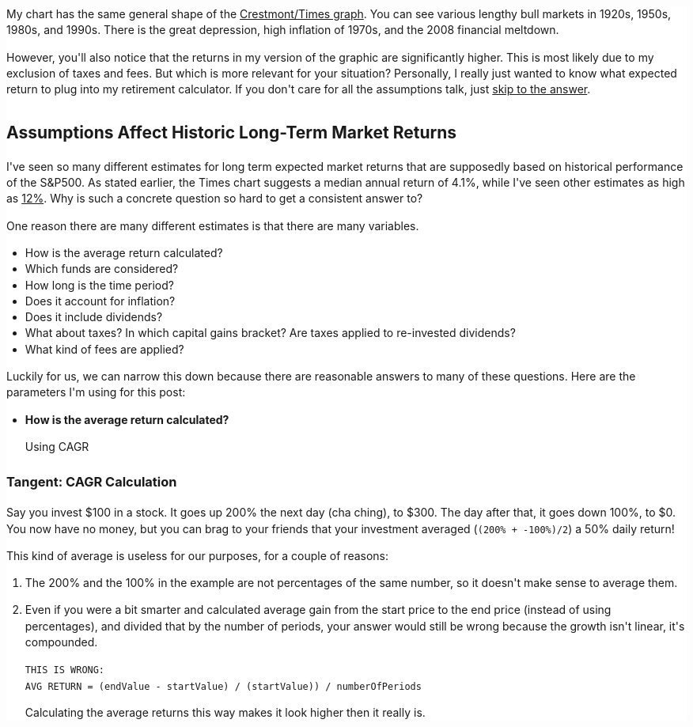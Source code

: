 My chart has the same general shape of the [Crestmont/Times graph](http://archive.nytimes.com/www.nytimes.com/interactive/2011/01/02/business/20110102-metrics-graphic.html?_r=2). You can see various lengthy bull markets in 1920s, 1950s, 1980s, and 1990s. There is the great depression, high inflation of 1970s, and the 2008 financial meltdown.

However, you'll also notice that the returns in my version of the graphic are significantly higher. This is most likely due to my exclusion of taxes and fees. But which is more relevant for your situation? Personally, I really just wanted to know what expected return to plug into my retirement calculator. If you don't care for all the assumptions talk, just [skip to the answer](#so-whats-the-answer).

## Assumptions Affect Historic Long-Term Market Returns

I've seen so many different estimates for long term expected market returns that are supposedly based on historical performance of the S&P500. As stated earlier, the Times chart suggests a median annual return of 4.1%, while I've seen other estimates as high as [12%](https://www.daveramsey.com/blog/the-12-reality). Why is such a concrete question so hard to get a consistent answer to?

One reason there are many different estimates is that there are many variables.

- How is the average return calculated?
- Which funds are considered?
- How long is the time period?
- Does it account for inflation?
- Does it include dividends?
- What about taxes? In which capital gains bracket? Are taxes applied to re-invested dividends?
- What kind of fees are applied?

Luckily for us, we can narrow this down because there are reasonable answers to many of these questions. Here are the parameters I'm using for this post:

- **How is the average return calculated?**

  Using CAGR

<div className="rant">

### Tangent: CAGR Calculation

Say you invest $100 in a stock. It goes up 200% the next day (cha ching), to $300. The day after that, it goes down 100%, to \$0. You now have no money, but you can brag to your friends that your investment averaged (`(200% + -100%)/2`) a 50% daily return!

This kind of average is useless for our purposes, for a couple of reasons:

1.  The 200% and the 100% in the example are not percentages of the same number, so it doesn't make sense to average them.
1.  Even if you were a bit smarter and calculated average gain from the start price to the end price (instead of using percentages), and divided that by the number of periods, your answer would still be wrong because the growth isn't linear, it's compounded.

        THIS IS WRONG:
        AVG RETURN = (endValue - startValue) / (startValue)) / numberOfPeriods

    Calculating the average returns this way makes it look higher then it really is.
